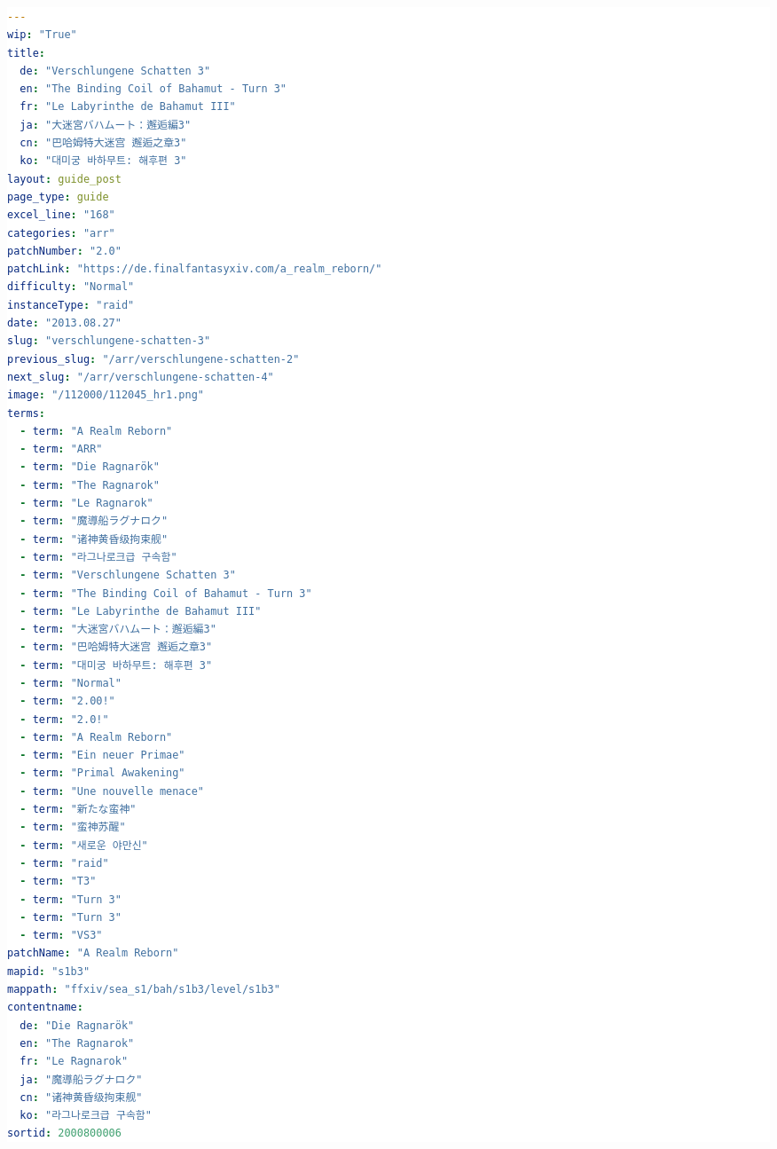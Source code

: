 ```yaml
---
wip: "True"
title:
  de: "Verschlungene Schatten 3"
  en: "The Binding Coil of Bahamut - Turn 3"
  fr: "Le Labyrinthe de Bahamut III"
  ja: "大迷宮バハムート：邂逅編3"
  cn: "巴哈姆特大迷宫 邂逅之章3"
  ko: "대미궁 바하무트: 해후편 3"
layout: guide_post
page_type: guide
excel_line: "168"
categories: "arr"
patchNumber: "2.0"
patchLink: "https://de.finalfantasyxiv.com/a_realm_reborn/"
difficulty: "Normal"
instanceType: "raid"
date: "2013.08.27"
slug: "verschlungene-schatten-3"
previous_slug: "/arr/verschlungene-schatten-2"
next_slug: "/arr/verschlungene-schatten-4"
image: "/112000/112045_hr1.png"
terms:
  - term: "A Realm Reborn"
  - term: "ARR"
  - term: "Die Ragnarök"
  - term: "The Ragnarok"
  - term: "Le Ragnarok"
  - term: "魔導船ラグナロク"
  - term: "诸神黄昏级拘束舰"
  - term: "라그나로크급 구속함"
  - term: "Verschlungene Schatten 3"
  - term: "The Binding Coil of Bahamut - Turn 3"
  - term: "Le Labyrinthe de Bahamut III"
  - term: "大迷宮バハムート：邂逅編3"
  - term: "巴哈姆特大迷宫 邂逅之章3"
  - term: "대미궁 바하무트: 해후편 3"
  - term: "Normal"
  - term: "2.00!"
  - term: "2.0!"
  - term: "A Realm Reborn"
  - term: "Ein neuer Primae"
  - term: "Primal Awakening"
  - term: "Une nouvelle menace"
  - term: "新たな蛮神"
  - term: "蛮神苏醒"
  - term: "새로운 야만신"
  - term: "raid"
  - term: "T3"
  - term: "Turn 3"
  - term: "Turn 3"
  - term: "VS3"
patchName: "A Realm Reborn"
mapid: "s1b3"
mappath: "ffxiv/sea_s1/bah/s1b3/level/s1b3"
contentname:
  de: "Die Ragnarök"
  en: "The Ragnarok"
  fr: "Le Ragnarok"
  ja: "魔導船ラグナロク"
  cn: "诸神黄昏级拘束舰"
  ko: "라그나로크급 구속함"
sortid: 2000800006
```